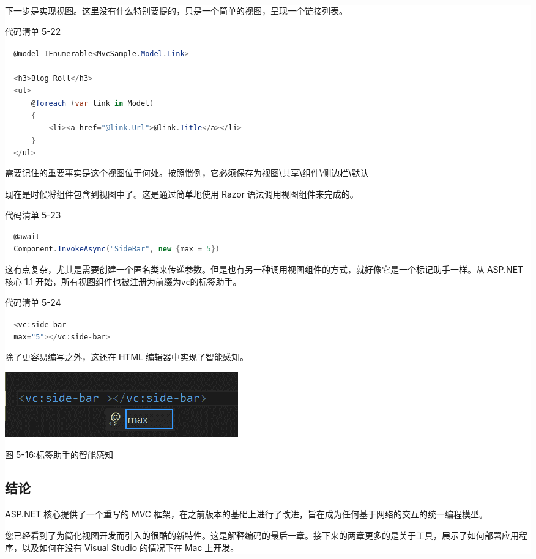 下一步是实现视图。这里没有什么特别要提的，只是一个简单的视图，呈现一个链接列表。

代码清单 5-22

```cs
  @model IEnumerable<MvcSample.Model.Link>

  <h3>Blog Roll</h3>
  <ul>
      @foreach (var link in Model)
      {
          <li><a href="@link.Url">@link.Title</a></li>
      }
  </ul>

```

需要记住的重要事实是这个视图位于何处。按照惯例，它必须保存为视图\共享\组件\侧边栏\默认

现在是时候将组件包含到视图中了。这是通过简单地使用 Razor 语法调用视图组件来完成的。

代码清单 5-23

```cs
  @await
  Component.InvokeAsync("SideBar", new {max = 5})

```

这有点复杂，尤其是需要创建一个匿名类来传递参数。但是也有另一种调用视图组件的方式，就好像它是一个标记助手一样。从 ASP.NET 核心 1.1 开始，所有视图组件也被注册为前缀为`vc`的标签助手。

代码清单 5-24

```cs
  <vc:side-bar
  max="5"></vc:side-bar>

```

除了更容易编写之外，这还在 HTML 编辑器中实现了智能感知。

![Figure 3-16](img/image033.png)

图 5-16:标签助手的智能感知

## 结论

ASP.NET 核心提供了一个重写的 MVC 框架，在之前版本的基础上进行了改进，旨在成为任何基于网络的交互的统一编程模型。

您已经看到了为简化视图开发而引入的很酷的新特性。这是解释编码的最后一章。接下来的两章更多的是关于工具，展示了如何部署应用程序，以及如何在没有 Visual Studio 的情况下在 Mac 上开发。